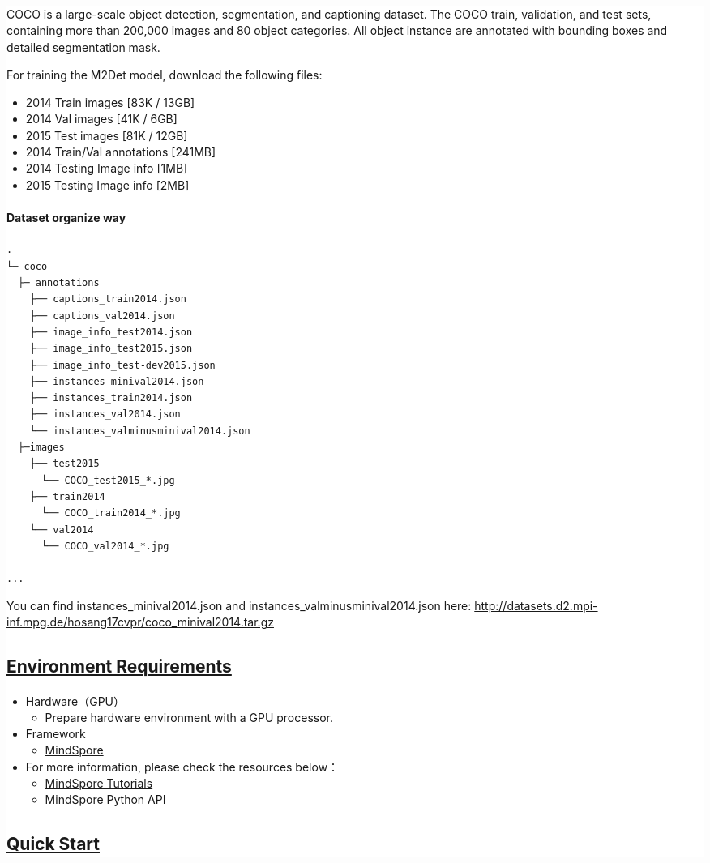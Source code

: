COCO is a large-scale object detection, segmentation, and captioning dataset. The COCO train, validation, and test sets, containing more than 200,000 images and 80 object categories. All object instance are annotated with bounding boxes and detailed segmentation mask.

For training the M2Det model, download the following files:

- 2014 Train images [83K / 13GB]
- 2014 Val images [41K / 6GB]
- 2015 Test images [81K / 12GB]
- 2014 Train/Val annotations [241MB]
- 2014 Testing Image info [1MB]
- 2015 Testing Image info [2MB]

#### Dataset organize way

```text
.
└─ coco
  ├─ annotations
    ├── captions_train2014.json
    ├── captions_val2014.json
    ├── image_info_test2014.json
    ├── image_info_test2015.json
    ├── image_info_test-dev2015.json
    ├── instances_minival2014.json
    ├── instances_train2014.json
    ├── instances_val2014.json
    └── instances_valminusminival2014.json
  ├─images
    ├── test2015
      └── COCO_test2015_*.jpg
    ├── train2014
      └── COCO_train2014_*.jpg
    └── val2014
      └── COCO_val2014_*.jpg

...
```

You can find instances_minival2014.json and instances_valminusminival2014.json here: http://datasets.d2.mpi-inf.mpg.de/hosang17cvpr/coco_minival2014.tar.gz

## [Environment Requirements](#contents)

- Hardware（GPU）
    - Prepare hardware environment with a GPU processor.
- Framework
    - [MindSpore](https://www.mindspore.cn/install/en)
- For more information, please check the resources below：
    - [MindSpore Tutorials](https://www.mindspore.cn/tutorials/en/master/index.html)
    - [MindSpore Python API](https://www.mindspore.cn/docs/en/master/api_python/mindspore.html)

## [Quick Start](#contents)
